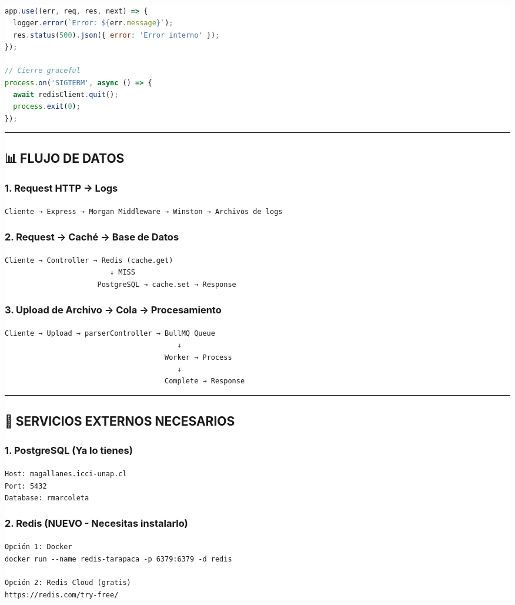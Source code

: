 ```javascript
app.use((err, req, res, next) => {
  logger.error(`Error: ${err.message}`);
  res.status(500).json({ error: 'Error interno' });
});

// Cierre graceful
process.on('SIGTERM', async () => {
  await redisClient.quit();
  process.exit(0);
});
```

---

## 📊 FLUJO DE DATOS

### 1. Request HTTP → Logs
```
Cliente → Express → Morgan Middleware → Winston → Archivos de logs
```

### 2. Request → Caché → Base de Datos
```
Cliente → Controller → Redis (cache.get)
                         ↓ MISS
                      PostgreSQL → cache.set → Response
```

### 3. Upload de Archivo → Cola → Procesamiento
```
Cliente → Upload → parserController → BullMQ Queue
                                         ↓
                                      Worker → Process
                                         ↓
                                      Complete → Response
```

---

## 🔌 SERVICIOS EXTERNOS NECESARIOS

### 1. PostgreSQL (Ya lo tienes)
```
Host: magallanes.icci-unap.cl
Port: 5432
Database: rmarcoleta
```

### 2. Redis (NUEVO - Necesitas instalarlo)
```
Opción 1: Docker
docker run --name redis-tarapaca -p 6379:6379 -d redis

Opción 2: Redis Cloud (gratis)
https://redis.com/try-free/
```
